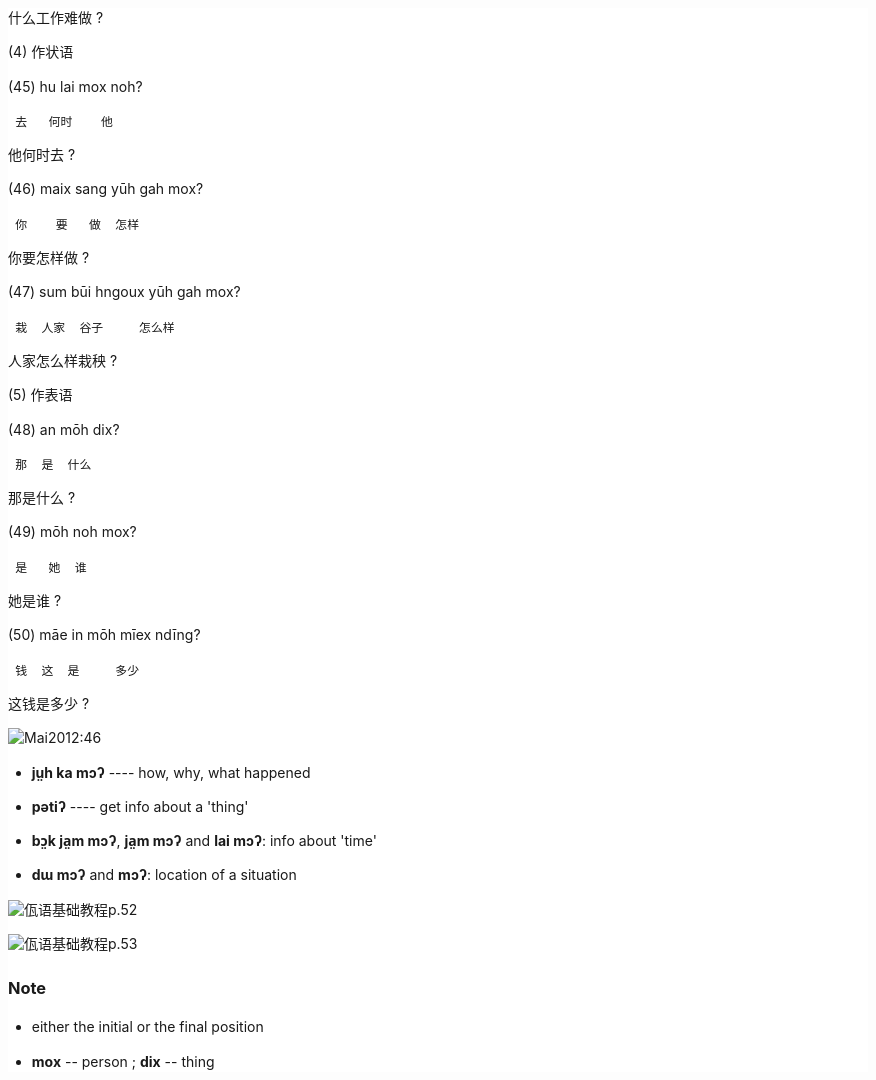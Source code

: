 什么工作难做 ?

(4) 作状语


(45) hu lai mox noh?

     去   何时    他
     
他何时去 ?

(46) maix sang yūh gah mox?

     你    要   做  怎样
     
你要怎样做 ?

(47) sum būi hngoux yūh gah mox?

     栽  人家  谷子     怎么样
     
人家怎么样栽秧 ?

(5) 作表语

(48) an mōh dix?

     那  是  什么
     
那是什么 ?

(49) mōh noh mox?

     是   她  谁
     
她是谁 ?

(50) māe in mōh mīex ndīng?

     钱  这  是     多少
     
这钱是多少 ?

![Mai2012:46](https://user-images.githubusercontent.com/33869669/79977069-f1390800-849d-11ea-9cc1-a1a32e692cba.png)

-  **jṳh ka mɔʔ** ---- how, why, what happened
 
 -  **pətiʔ** ---- get info about a 'thing'
 
 -  **bɔ̤k ja̤m mɔʔ**, **ja̤m mɔʔ** and **lai mɔʔ**: info about 'time'
 
 -  **dɯ mɔʔ** and **mɔʔ**: location of a situation

![佤语基础教程p.52](https://user-images.githubusercontent.com/33869669/80193128-94ae2800-8618-11ea-90f1-ef5d9a57f9eb.png)

![佤语基础教程p.53](https://user-images.githubusercontent.com/33869669/80193132-95df5500-8618-11ea-9f6a-b3943d178d8c.png)

### Note

- either the initial or the final position  

- **mox** -- person ; **dix** -- thing
